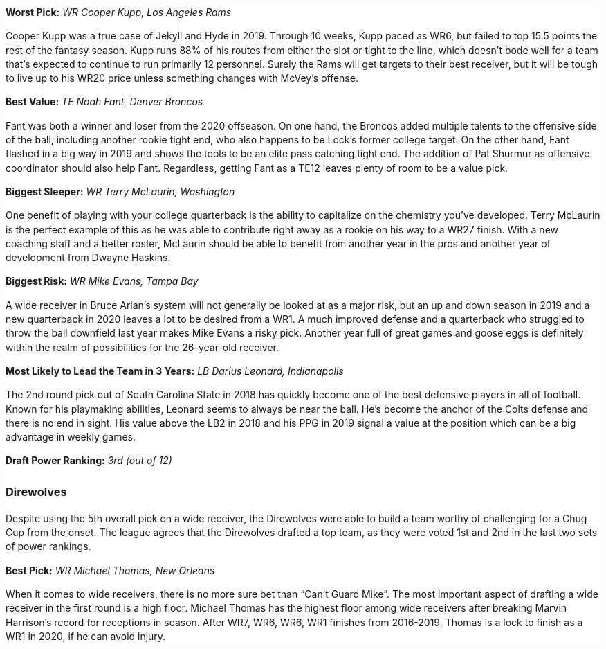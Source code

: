 **Worst Pick:** _WR Cooper Kupp, Los Angeles Rams_

Cooper Kupp was a true case of Jekyll and Hyde in 2019. Through 10 weeks, Kupp paced as WR6, but failed to top 15.5 points the rest of the fantasy season. Kupp runs 88% of his routes from either the slot or tight to the line, which doesn’t bode well for a team that’s expected to continue to run primarily 12 personnel. Surely the Rams will get targets to their best receiver, but it will be tough to live up to his WR20 price unless something changes with McVey’s offense.

**Best Value:** _TE Noah Fant, Denver Broncos_

Fant was both a winner and loser from the 2020 offseason. On one hand, the Broncos added multiple talents to the offensive side of the ball, including another rookie tight end, who also happens to be Lock’s former college target. On the other hand, Fant flashed in a big way in 2019 and shows the tools to be an elite pass catching tight end. The addition of Pat Shurmur as offensive coordinator should also help Fant. Regardless, getting Fant as a TE12 leaves plenty of room to be a value pick.

**Biggest Sleeper:** _WR Terry McLaurin, Washington_

One benefit of playing with your college quarterback is the ability to capitalize on the chemistry you’ve developed. Terry McLaurin is the perfect example of this as he was able to contribute right away as a rookie on his way to a WR27 finish. With a new coaching staff and a better roster, McLaurin should be able to benefit from another year in the pros and another year of development from Dwayne Haskins.

**Biggest Risk:** _WR Mike Evans, Tampa Bay_

A wide receiver in Bruce Arian’s system will not generally be looked at as a major risk, but an up and down season in 2019 and a new quarterback in 2020 leaves a lot to be desired from a WR1. A much improved defense and a quarterback who struggled to throw the ball downfield last year makes Mike Evans a risky pick. Another year full of great games and goose eggs is definitely within the realm of possibilities for the 26-year-old receiver.

**Most Likely to Lead the Team in 3 Years:** _LB Darius Leonard, Indianapolis_

The 2nd round pick out of South Carolina State in 2018 has quickly become one of the best defensive players in all of football. Known for his playmaking abilities, Leonard seems to always be near the ball. He’s become the anchor of the Colts defense and there is no end in sight. His value above the LB2 in 2018 and his PPG in 2019 signal a value at the position which can be a big advantage in weekly games.

**Draft Power Ranking:** _3rd (out of 12)_

### Direwolves

Despite using the 5th overall pick on a wide receiver, the Direwolves were able to build a team worthy of challenging for a Chug Cup from the onset. The league agrees that the Direwolves drafted a top team, as they were voted 1st and 2nd in the last two sets of power
rankings.

**Best Pick:** _WR Michael Thomas, New Orleans_

When it comes to wide receivers, there is no more sure bet than “Can’t Guard Mike”. The most important aspect of drafting a wide receiver in the first round is a high floor. Michael Thomas has the highest floor among wide receivers after breaking Marvin Harrison’s record for receptions in season. After WR7, WR6, WR6, WR1 finishes from 2016-2019, Thomas is a lock to finish as a WR1 in 2020, if he can avoid injury.

